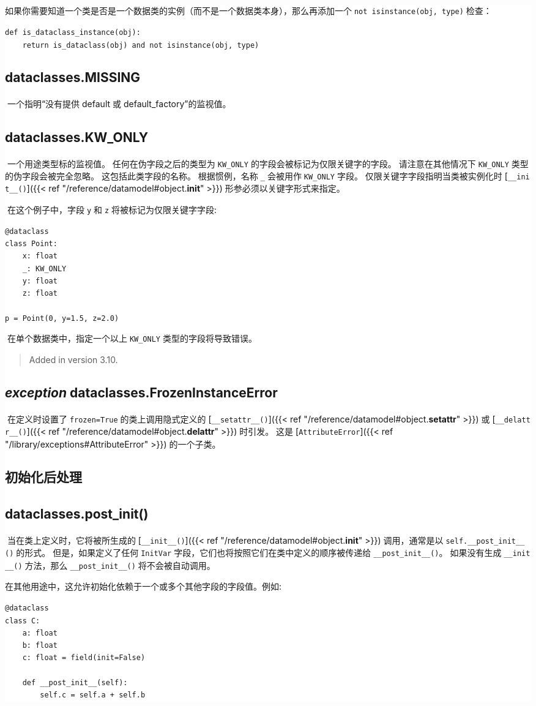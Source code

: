 ​	如果你需要知道一个类是否是一个数据类的实例（而不是一个数据类本身），那么再添加一个 `not isinstance(obj, type)` 检查：

```
def is_dataclass_instance(obj):
    return is_dataclass(obj) and not isinstance(obj, type)
```

## dataclasses.**MISSING**

​	一个指明“没有提供 default 或 default_factory”的监视值。

## dataclasses.**KW_ONLY**

​	一个用途类型标的监视值。 任何在伪字段之后的类型为 `KW_ONLY` 的字段会被标记为仅限关键字的字段。 请注意在其他情况下 `KW_ONLY` 类型的伪字段会被完全忽略。 这包括此类字段的名称。 根据惯例，名称 `_` 会被用作 `KW_ONLY` 字段。 仅限关键字字段指明当类被实例化时 [`__init__()`]({{< ref "/reference/datamodel#object.__init__" >}}) 形参必须以关键字形式来指定。

​	在这个例子中，字段 `y` 和 `z` 将被标记为仅限关键字字段:

```
@dataclass
class Point:
    x: float
    _: KW_ONLY
    y: float
    z: float

p = Point(0, y=1.5, z=2.0)
```

​	在单个数据类中，指定一个以上 `KW_ONLY` 类型的字段将导致错误。

> Added in version 3.10.
>

## *exception* dataclasses.**FrozenInstanceError**

​	在定义时设置了 `frozen=True` 的类上调用隐式定义的 [`__setattr__()`]({{< ref "/reference/datamodel#object.__setattr__" >}}) 或 [`__delattr__()`]({{< ref "/reference/datamodel#object.__delattr__" >}}) 时引发。 这是 [`AttributeError`]({{< ref "/library/exceptions#AttributeError" >}}) 的一个子类。



## 初始化后处理

## dataclasses.**__post_init__**()

​	当在类上定义时，它将被所生成的 [`__init__()`]({{< ref "/reference/datamodel#object.__init__" >}}) 调用，通常是以 `self.__post_init__()` 的形式。 但是，如果定义了任何 `InitVar` 字段，它们也将按照它们在类中定义的顺序被传递给 `__post_init__()`。 如果没有生成 `__init__()` 方法，那么 `__post_init__()` 将不会被自动调用。

​	在其他用途中，这允许初始化依赖于一个或多个其他字段的字段值。例如:

```
@dataclass
class C:
    a: float
    b: float
    c: float = field(init=False)

    def __post_init__(self):
        self.c = self.a + self.b
```
